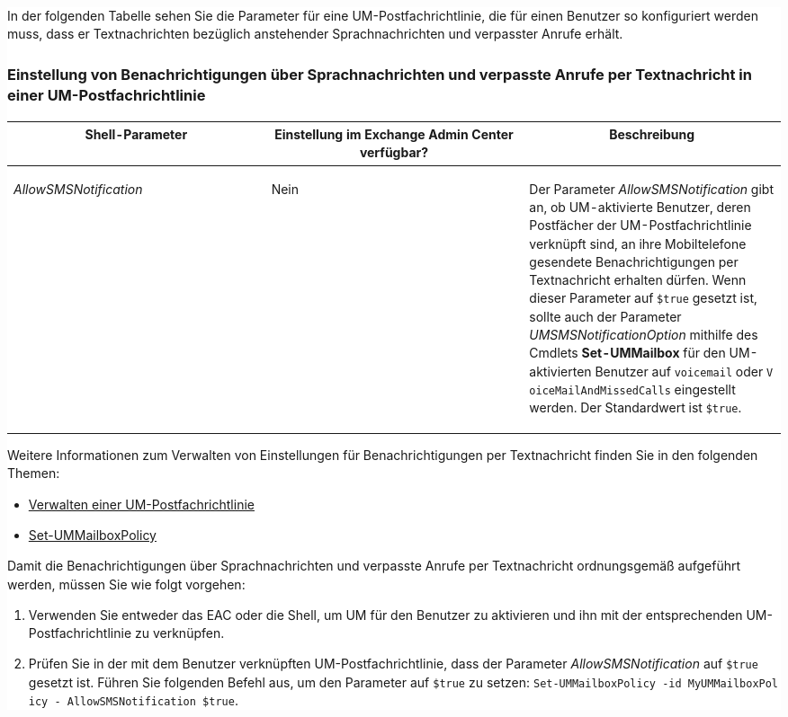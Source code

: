 In der folgenden Tabelle sehen Sie die Parameter für eine UM-Postfachrichtlinie, die für einen Benutzer so konfiguriert werden muss, dass er Textnachrichten bezüglich anstehender Sprachnachrichten und verpasster Anrufe erhält.

### Einstellung von Benachrichtigungen über Sprachnachrichten und verpasste Anrufe per Textnachricht in einer UM-Postfachrichtlinie

<table>
<colgroup>
<col style="width: 33%" />
<col style="width: 33%" />
<col style="width: 33%" />
</colgroup>
<thead>
<tr class="header">
<th>Shell-Parameter</th>
<th>Einstellung im Exchange Admin Center verfügbar?</th>
<th>Beschreibung</th>
</tr>
</thead>
<tbody>
<tr class="odd">
<td><p><em>AllowSMSNotification</em></p></td>
<td><p>Nein</p></td>
<td><p>Der Parameter <em>AllowSMSNotification</em> gibt an, ob UM-aktivierte Benutzer, deren Postfächer der UM-Postfachrichtlinie verknüpft sind, an ihre Mobiltelefone gesendete Benachrichtigungen per Textnachricht erhalten dürfen. Wenn dieser Parameter auf <code>$true</code> gesetzt ist, sollte auch der Parameter <em>UMSMSNotificationOption</em> mithilfe des Cmdlets <strong>Set-UMMailbox</strong> für den UM-aktivierten Benutzer auf <code>voicemail</code> oder <code>VoiceMailAndMissedCalls</code> eingestellt werden. Der Standardwert ist <code>$true</code>.</p>
<p></p></td>
</tr>
</tbody>
</table>


Weitere Informationen zum Verwalten von Einstellungen für Benachrichtigungen per Textnachricht finden Sie in den folgenden Themen:

  - [Verwalten einer UM-Postfachrichtlinie](https://review.docs.microsoft.com/de-de/exchange/voice-mail-unified-messaging/set-up-voice-mail/manage-um-mailbox-policy)

  - [Set-UMMailboxPolicy](https://technet.microsoft.com/de-de/library/bb124903\(v=exchg.150\))

Damit die Benachrichtigungen über Sprachnachrichten und verpasste Anrufe per Textnachricht ordnungsgemäß aufgeführt werden, müssen Sie wie folgt vorgehen:

1.  Verwenden Sie entweder das EAC oder die Shell, um UM für den Benutzer zu aktivieren und ihn mit der entsprechenden UM-Postfachrichtlinie zu verknüpfen.

2.  Prüfen Sie in der mit dem Benutzer verknüpften UM-Postfachrichtlinie, dass der Parameter *AllowSMSNotification* auf `$true` gesetzt ist. Führen Sie folgenden Befehl aus, um den Parameter auf `$true` zu setzen: `Set-UMMailboxPolicy -id MyUMMailboxPolicy - AllowSMSNotification $true`.
